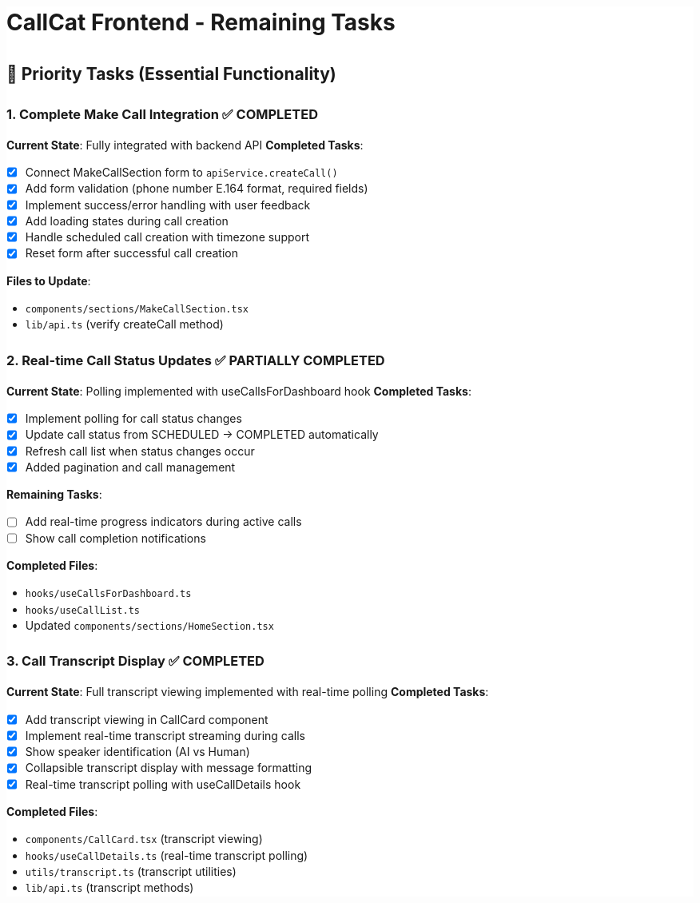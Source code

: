 # CallCat Frontend - Remaining Tasks

## 🎯 Priority Tasks (Essential Functionality)

### 1. Complete Make Call Integration ✅ COMPLETED
**Current State**: Fully integrated with backend API
**Completed Tasks**:
- [x] Connect MakeCallSection form to `apiService.createCall()`
- [x] Add form validation (phone number E.164 format, required fields)
- [x] Implement success/error handling with user feedback
- [x] Add loading states during call creation
- [x] Handle scheduled call creation with timezone support
- [x] Reset form after successful call creation

**Files to Update**:
- `components/sections/MakeCallSection.tsx`
- `lib/api.ts` (verify createCall method)

### 2. Real-time Call Status Updates ✅ PARTIALLY COMPLETED
**Current State**: Polling implemented with useCallsForDashboard hook
**Completed Tasks**:
- [x] Implement polling for call status changes
- [x] Update call status from SCHEDULED → COMPLETED automatically
- [x] Refresh call list when status changes occur
- [x] Added pagination and call management

**Remaining Tasks**:
- [ ] Add real-time progress indicators during active calls
- [ ] Show call completion notifications

**Completed Files**:
- `hooks/useCallsForDashboard.ts`
- `hooks/useCallList.ts`
- Updated `components/sections/HomeSection.tsx`

### 3. Call Transcript Display ✅ COMPLETED
**Current State**: Full transcript viewing implemented with real-time polling
**Completed Tasks**:
- [x] Add transcript viewing in CallCard component
- [x] Implement real-time transcript streaming during calls
- [x] Show speaker identification (AI vs Human)
- [x] Collapsible transcript display with message formatting
- [x] Real-time transcript polling with useCallDetails hook

**Completed Files**:
- `components/CallCard.tsx` (transcript viewing)
- `hooks/useCallDetails.ts` (real-time transcript polling)
- `utils/transcript.ts` (transcript utilities)
- `lib/api.ts` (transcript methods)
